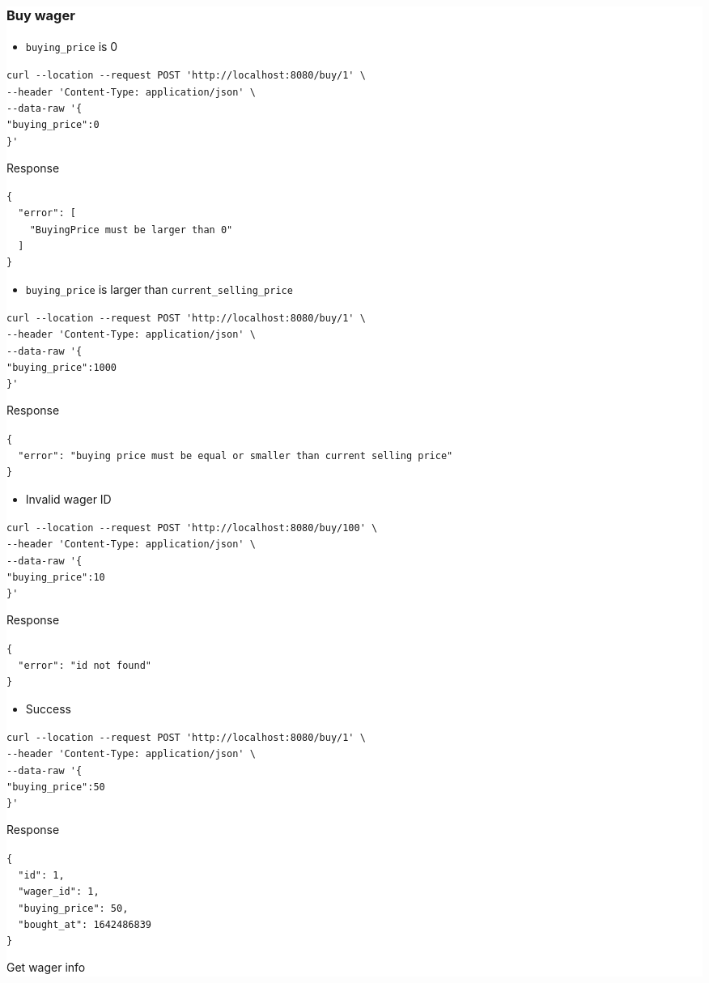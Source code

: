 ```

```
### Buy wager
- `buying_price` is 0
```
curl --location --request POST 'http://localhost:8080/buy/1' \
--header 'Content-Type: application/json' \
--data-raw '{
"buying_price":0
}'
```
Response
```
{
  "error": [
    "BuyingPrice must be larger than 0"
  ]
}
```
- `buying_price` is larger than `current_selling_price`
```
curl --location --request POST 'http://localhost:8080/buy/1' \
--header 'Content-Type: application/json' \
--data-raw '{
"buying_price":1000
}'
```
Response
```
{
  "error": "buying price must be equal or smaller than current selling price"
}
```
- Invalid wager ID
```
curl --location --request POST 'http://localhost:8080/buy/100' \
--header 'Content-Type: application/json' \
--data-raw '{
"buying_price":10
}'
```
Response
```
{
  "error": "id not found"
}
```
- Success
```
curl --location --request POST 'http://localhost:8080/buy/1' \
--header 'Content-Type: application/json' \
--data-raw '{
"buying_price":50
}'
```
Response
```
{
  "id": 1,
  "wager_id": 1,
  "buying_price": 50,
  "bought_at": 1642486839
}
```
Get wager info
```
```